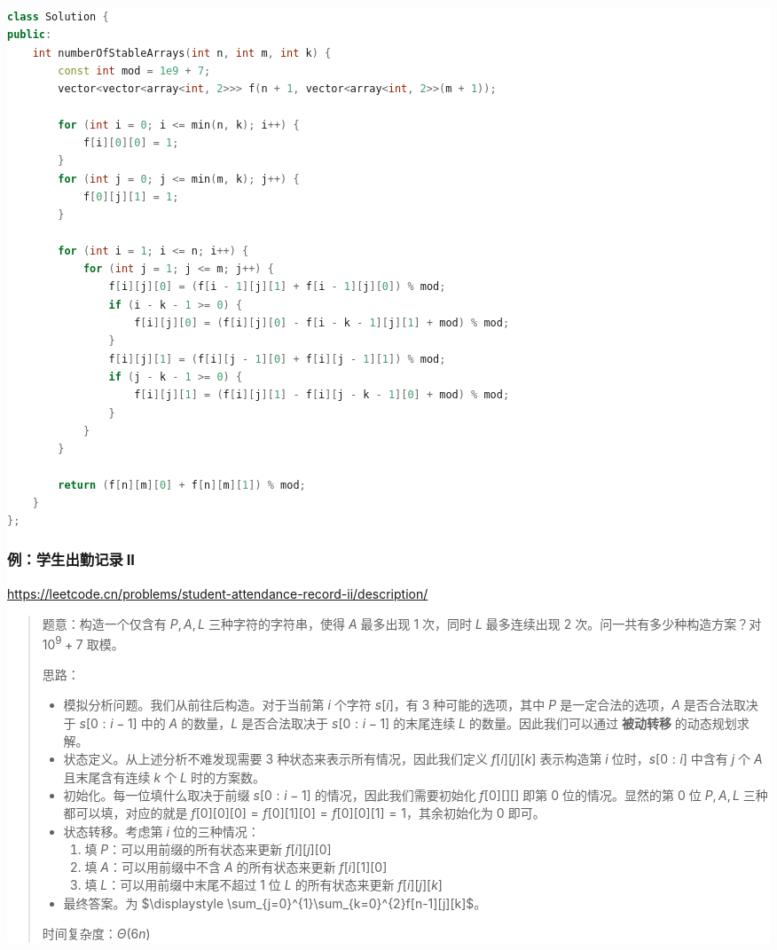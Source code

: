 ```cpp
class Solution {
public:
    int numberOfStableArrays(int n, int m, int k) {
        const int mod = 1e9 + 7;
        vector<vector<array<int, 2>>> f(n + 1, vector<array<int, 2>>(m + 1));

        for (int i = 0; i <= min(n, k); i++) {
            f[i][0][0] = 1;
        }
        for (int j = 0; j <= min(m, k); j++) {
            f[0][j][1] = 1;
        }

        for (int i = 1; i <= n; i++) {
            for (int j = 1; j <= m; j++) {
                f[i][j][0] = (f[i - 1][j][1] + f[i - 1][j][0]) % mod;
                if (i - k - 1 >= 0) {
                    f[i][j][0] = (f[i][j][0] - f[i - k - 1][j][1] + mod) % mod;
                }
                f[i][j][1] = (f[i][j - 1][0] + f[i][j - 1][1]) % mod;
                if (j - k - 1 >= 0) {
                    f[i][j][1] = (f[i][j][1] - f[i][j - k - 1][0] + mod) % mod;
                }
            }
        }

        return (f[n][m][0] + f[n][m][1]) % mod;
    }
};
```

### 例：学生出勤记录 II

<https://leetcode.cn/problems/student-attendance-record-ii/description/>

> 题意：构造一个仅含有 $P,A,L$ 三种字符的字符串，使得 $A$ 最多出现 $1$ 次，同时 $L$ 最多连续出现 $2$ 次。问一共有多少种构造方案？对 $10^9+7$ 取模。
>
> 思路：
>
> - 模拟分析问题。我们从前往后构造。对于当前第 $i$ 个字符 $s[i]$，有 $3$ 种可能的选项，其中 $P$ 是一定合法的选项，$A$ 是否合法取决于 $s[0:i-1]$ 中的 $A$ 的数量，$L$ 是否合法取决于 $s[0:i-1]$ 的末尾连续 $L$ 的数量。因此我们可以通过 **被动转移** 的动态规划求解。
> - 状态定义。从上述分析不难发现需要 $3$ 种状态来表示所有情况，因此我们定义 $f[i][j][k]$ 表示构造第 $i$ 位时，$s[0:i]$ 中含有 $j$ 个 $A$ 且末尾含有连续 $k$ 个 $L$ 时的方案数。
> - 初始化。每一位填什么取决于前缀 $s[0:i-1]$ 的情况，因此我们需要初始化 $f[0][][]$ 即第 $0$ 位的情况。显然的第 $0$ 位 $P,A,L$ 三种都可以填，对应的就是 $f[0][0][0] = f[0][1][0] = f[0][0][1] = 1$，其余初始化为 $0$ 即可。
> - 状态转移。考虑第 $i$ 位的三种情况：
>     1. 填 $P$：可以用前缀的所有状态来更新 $f[i][j][0]$
>     2. 填 $A$：可以用前缀中不含 $A$ 的所有状态来更新 $f[i][1][0]$
>     3. 填 $L$：可以用前缀中末尾不超过 $1$ 位 $L$ 的所有状态来更新 $f[i][j][k]$
> - 最终答案。为 $\displaystyle \sum_{j=0}^{1}\sum_{k=0}^{2}f[n-1][j][k]$。
>
> 时间复杂度：$\Theta (6n)$


[^talk]: [动态规划杂谈 | 何逊 - (leetcode.cn)](https://leetcode.cn/discuss/post/223998/dong-tai-gui-hua-za-tan-by-heltion/)